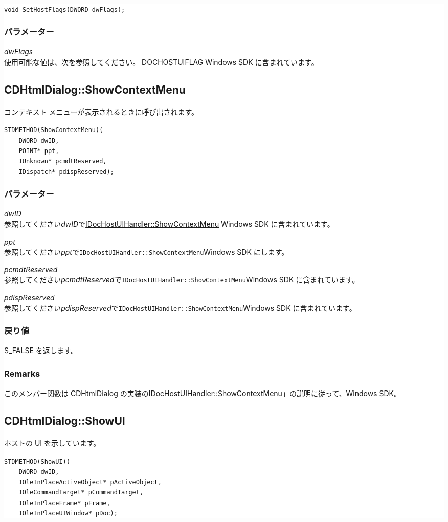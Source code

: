 ```
void SetHostFlags(DWORD dwFlags);
```

### <a name="parameters"></a>パラメーター

*dwFlags*<br/>
使用可能な値は、次を参照してください。 [DOCHOSTUIFLAG](/previous-versions/windows/internet-explorer/ie-developer/platform-apis/aa753277\(v=vs.85\)) Windows SDK に含まれています。

##  <a name="showcontextmenu"></a>  CDHtmlDialog::ShowContextMenu

コンテキスト メニューが表示されるときに呼び出されます。

```
STDMETHOD(ShowContextMenu)(
    DWORD dwID,
    POINT* ppt,
    IUnknown* pcmdtReserved,
    IDispatch* pdispReserved);
```

### <a name="parameters"></a>パラメーター

*dwID*<br/>
参照してください*dwID*で[IDocHostUIHandler::ShowContextMenu](/previous-versions/windows/internet-explorer/ie-developer/platform-apis/aa753264\(v=vs.85\)) Windows SDK に含まれています。

*ppt*<br/>
参照してください*ppt*で`IDocHostUIHandler::ShowContextMenu`Windows SDK にします。

*pcmdtReserved*<br/>
参照してください*pcmdtReserved*で`IDocHostUIHandler::ShowContextMenu`Windows SDK に含まれています。

*pdispReserved*<br/>
参照してください*pdispReserved*で`IDocHostUIHandler::ShowContextMenu`Windows SDK に含まれています。

### <a name="return-value"></a>戻り値

S_FALSE を返します。

### <a name="remarks"></a>Remarks

このメンバー関数は CDHtmlDialog の実装の[IDocHostUIHandler::ShowContextMenu](/previous-versions/windows/internet-explorer/ie-developer/platform-apis/aa753264\(v=vs.85\))」の説明に従って、Windows SDK。

##  <a name="showui"></a>  CDHtmlDialog::ShowUI

ホストの UI を示しています。

```
STDMETHOD(ShowUI)(
    DWORD dwID,
    IOleInPlaceActiveObject* pActiveObject,
    IOleCommandTarget* pCommandTarget,
    IOleInPlaceFrame* pFrame,
    IOleInPlaceUIWindow* pDoc);
```
